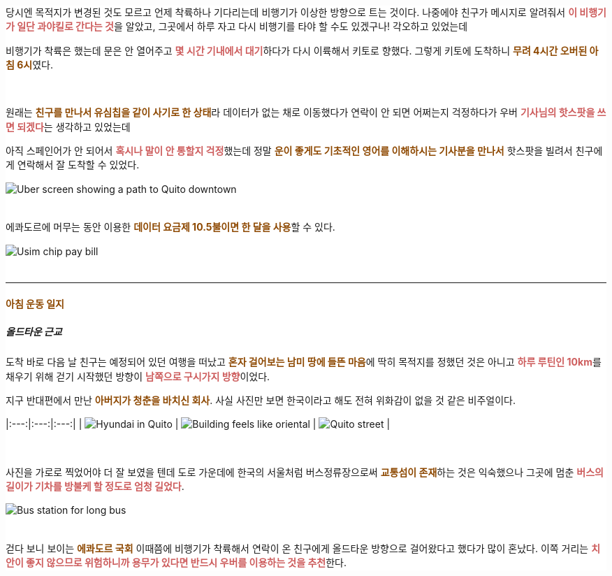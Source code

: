 당시엔 목적지가 변경된 것도 모르고 언제 착륙하나 기다리는데 비행기가 이상한 방향으로 트는 것이다. 나중에야 친구가 메시지로 알려줘서 <span style="color: indianred">**이 비행기가 일단 과야킬로 간다는 것**</span>을 알았고, 그곳에서 하루 자고 다시 비행기를 타야 할 수도 있겠구나! 각오하고 있었는데

비행기가 착륙은 했는데 문은 안 열어주고 <span style="color: indianred">**몇 시간 기내에서 대기**</span>하다가 다시 이륙해서 키토로 향했다. 그렇게 키토에 도착하니 <span style="color: #8D4801">**무려 4시간 오버된 아침 6시**</span>였다.
<center><iframe src="https://www.google.com/maps/embed?pb=!1m18!1m12!1m3!1d50172.327165538714!2d-78.36234604564642!3d-0.12001745859262389!2m3!1f0!2f0!3f0!3m2!1i1024!2i768!4f13.1!3m3!1m2!1s0x91d58db4352baa87%3A0x2f9f7623e0894b8b!2z66eI66as7Iqk7Lm8IOyImO2BrOugiCDqta3soJzqs7Xtla0!5e0!3m2!1sko!2sec!4v1756417545153!5m2!1sko!2sec" style="border:1px solid #8D4801;border-radius:14px;width:80%;max-width:1080px;aspect-ratio:4/3;height:auto;" allowfullscreen="" loading="lazy" referrerpolicy="no-referrer-when-downgrade"></iframe></center>
<br>

원래는 <span style="color: #8D4801">**친구를 만나서 유심칩을 같이 사기로 한 상태**</span>라 데이터가 없는 채로 이동했다가 연락이 안 되면 어쩌는지 걱정하다가 우버 <span style="color: indianred">**기사님의 핫스팟을 쓰면 되겠다**</span>는 생각하고 있었는데

아직 스페인어가 안 되어서 <span style="color: indianred">**혹시나 말이 안 통할지 걱정**</span>했는데 정말 <span style="color: #8D4801">**운이 좋게도 기초적인 영어를 이해하시는 기사분을 만나서**</span> 핫스팟을 빌려서 친구에게 연락해서 잘 도착할 수 있었다.
<div class="image-slider-static">
  <img src="https://pub-056cbc77efa44842832acb3cdce331b6.r2.dev/2025-07-23-Daily-life-in-Quito-in-Ecuador-for-a-month/uber-screen-to-quito.jpg" title="Uber screen showing a path to Quito downtown" alt="Uber screen showing a path to Quito downtown">
</div>
<br>

에콰도르에 머무는 동안 이용한 <span style="color: #8D4801">**데이터 요금제 10.5불이면 한 달을 사용**</span>할 수 있다.
<div class="image-slider-static">
  <img src="https://pub-056cbc77efa44842832acb3cdce331b6.r2.dev/2025-07-23-Daily-life-in-Quito-in-Ecuador-for-a-month/usim-chip.jpg" title="Usim chip pay bill" alt="Usim chip pay bill">
</div>
<br>

---

#### <span style="color: #8D4801">**아침 운동 일지**</span>
##### **올드타운 근교**
도착 바로 다음 날 친구는 예정되어 있던 여행을 떠났고 <span style="color: #8D4801">**혼자 걸어보는 남미 땅에 들뜬 마음**</span>에 딱히 목적지를 정했던 것은 아니고 <span style="color: indianred">**하루 루틴인 10km**</span>를 채우기 위해 걷기 시작했던 방향이 <span style="color: indianred">**남쪽으로 구시가지 방향**</span>이었다.

지구 반대편에서 만난 <span style="color: #8D4801">**아버지가 청춘을 바치신 회사**</span>. 사실 사진만 보면 한국이라고 해도 전혀 위화감이 없을 것 같은 비주얼이다.

|:---:|:---:|:---:|
| <img src="https://pub-056cbc77efa44842832acb3cdce331b6.r2.dev/2025-07-23-Daily-life-in-Quito-in-Ecuador-for-a-month/hyndai-in-quito.jpg" title="Hyundai in Quito" alt="Hyundai in Quito"> | <img src="https://pub-056cbc77efa44842832acb3cdce331b6.r2.dev/2025-07-23-Daily-life-in-Quito-in-Ecuador-for-a-month/building-feels-like-oriental.jpg" title="Building feels like oriental" alt="Building feels like oriental"> | <img src="https://pub-056cbc77efa44842832acb3cdce331b6.r2.dev/2025-07-23-Daily-life-in-Quito-in-Ecuador-for-a-month/quito-street-1.jpg" title="Quito street" alt="Quito street"> |

<br>

사진을 가로로 찍었어야 더 잘 보였을 텐데 도로 가운데에 한국의 서울처럼 버스정류장으로써 <span style="color: #8D4801">**교통섬이 존재**</span>하는 것은 익숙했으나 그곳에 멈춘 <span style="color: indianred">**버스의 길이가 기차를 방불케 할 정도로 엄청 길었다**</span>. 
<div class="image-slider-static">
  <img src="https://pub-056cbc77efa44842832acb3cdce331b6.r2.dev/2025-07-23-Daily-life-in-Quito-in-Ecuador-for-a-month/bus-station-for-long-bus.jpg" title="Bus station for long bus" alt="Bus station for long bus">
</div>
<br>

걷다 보니 보이는 <span style="color: #8D4801">**에콰도르 국회**</span> 이때쯤에 비행기가 착륙해서 연락이 온 친구에게 올드타운 방향으로 걸어왔다고 했다가 많이 혼났다. 이쪽 거리는 <span style="color: indianred">**치안이 좋지 않으므로 위험하니까 용무가 있다면 반드시 우버를 이용하는 것을 추천**</span>한다.
